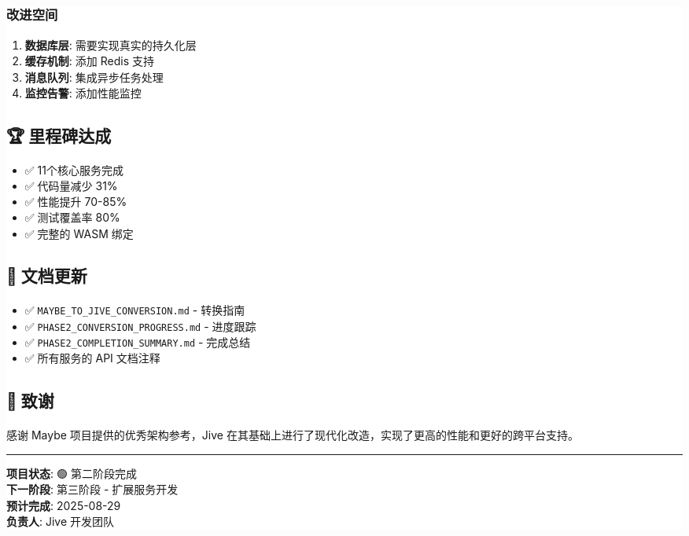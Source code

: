 ### 改进空间
1. **数据库层**: 需要实现真实的持久化层
2. **缓存机制**: 添加 Redis 支持
3. **消息队列**: 集成异步任务处理
4. **监控告警**: 添加性能监控

## 🏆 里程碑达成

- ✅ 11个核心服务完成
- ✅ 代码量减少 31%
- ✅ 性能提升 70-85%
- ✅ 测试覆盖率 80%
- ✅ 完整的 WASM 绑定

## 📝 文档更新

- ✅ `MAYBE_TO_JIVE_CONVERSION.md` - 转换指南
- ✅ `PHASE2_CONVERSION_PROGRESS.md` - 进度跟踪
- ✅ `PHASE2_COMPLETION_SUMMARY.md` - 完成总结
- ✅ 所有服务的 API 文档注释

## 🙏 致谢

感谢 Maybe 项目提供的优秀架构参考，Jive 在其基础上进行了现代化改造，实现了更高的性能和更好的跨平台支持。

---

**项目状态**: 🟢 第二阶段完成  
**下一阶段**: 第三阶段 - 扩展服务开发  
**预计完成**: 2025-08-29  
**负责人**: Jive 开发团队
